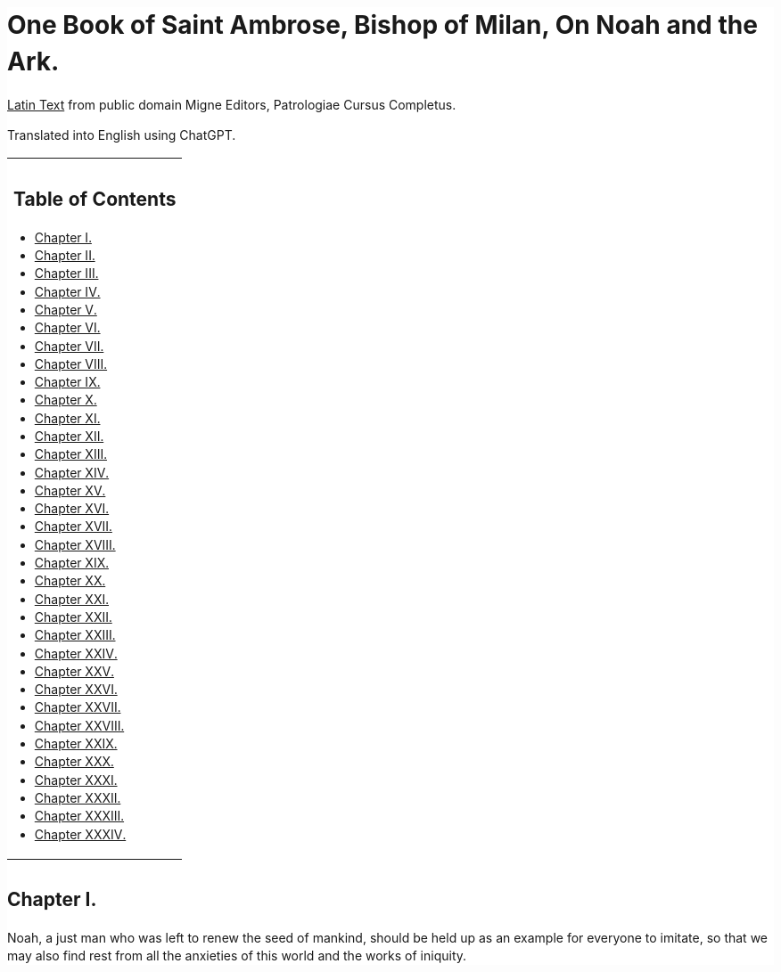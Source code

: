 <h1>One Book of Saint Ambrose, Bishop of Milan, On Noah and the Ark.</h1>

<a href='./Latin/On%20Noah%20and%20the%20Ark%20LATIN.md'>Latin Text</a> from public domain Migne Editors, Patrologiae Cursus Completus.

Translated into English using ChatGPT. 

<table id="user-content-toc" summary="Contents">
<tbody><tr><td>
<h2>Table of Contents</h2>
<ul>
<li><a href='#tocuniq3'>Chapter I.</a></li>
<li><a href='#tocuniq4'>Chapter II.</a></li>
<li><a href='#tocuniq5'>Chapter III.</a></li>
<li><a href='#tocuniq6'>Chapter IV.</a></li>
<li><a href='#tocuniq7'>Chapter V.</a></li>
<li><a href='#tocuniq8'>Chapter VI.</a></li>
<li><a href='#tocuniq9'>Chapter VII.</a></li>
<li><a href='#tocuniq10'>Chapter VIII.</a></li>
<li><a href='#tocuniq11'>Chapter IX.</a></li>
<li><a href='#tocuniq12'>Chapter X.</a></li>
<li><a href='#tocuniq13'>Chapter XI.</a></li>
<li><a href='#tocuniq14'>Chapter XII.</a></li>
<li><a href='#tocuniq15'>Chapter XIII.</a></li>
<li><a href='#tocuniq16'>Chapter XIV.</a></li>
<li><a href='#tocuniq17'>Chapter XV.</a></li>
<li><a href='#tocuniq18'>Chapter XVI.</a></li>
<li><a href='#tocuniq19'>Chapter XVII.</a></li>
<li><a href='#tocuniq20'>Chapter XVIII.</a></li>
<li><a href='#tocuniq21'>Chapter XIX.</a></li>
<li><a href='#tocuniq22'>Chapter XX.</a></li>
<li><a href='#tocuniq23'>Chapter XXI.</a></li>
<li><a href='#tocuniq24'>Chapter XXII.</a></li>
<li><a href='#tocuniq25'>Chapter XXIII.</a></li>
<li><a href='#tocuniq26'>Chapter XXIV.</a></li>
<li><a href='#tocuniq27'>Chapter XXV.</a></li>
<li><a href='#tocuniq28'>Chapter XXVI.</a></li>
<li><a href='#tocuniq29'>Chapter XXVII.</a></li>
<li><a href='#tocuniq30'>Chapter XXVIII.</a></li>
<li><a href='#tocuniq31'>Chapter XXIX.</a></li>
<li><a href='#tocuniq32'>Chapter XXX.</a></li>
<li><a href='#tocuniq33'>Chapter XXXI.</a></li>
<li><a href='#tocuniq34'>Chapter XXXII.</a></li>
<li><a href='#tocuniq35'>Chapter XXXIII.</a></li>
<li><a href='#tocuniq36'>Chapter XXXIV.</a></li>

</ul>
</td></tr></tbody></table>

<h2 id='tocuniq3'>Chapter I.</h2>

Noah, a just man who was left to renew the seed of mankind, should be held up as an example for everyone to imitate, so that we may also find rest from all the anxieties of this world and the works of iniquity.
